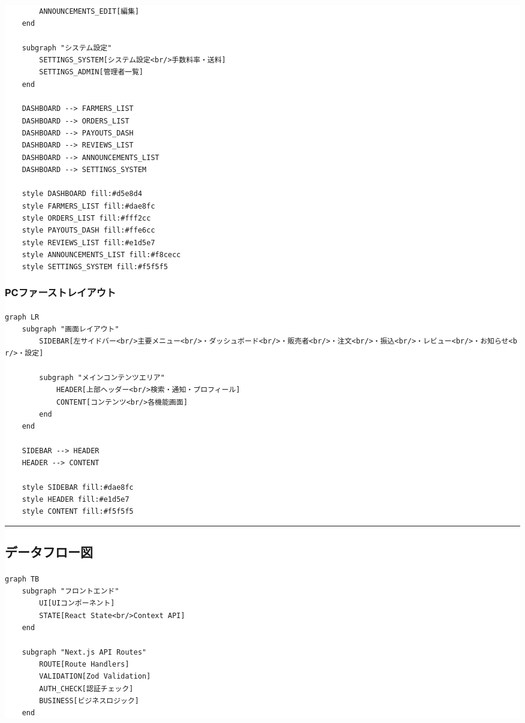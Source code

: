 ```mermaid
        ANNOUNCEMENTS_EDIT[編集]
    end

    subgraph "システム設定"
        SETTINGS_SYSTEM[システム設定<br/>手数料率・送料]
        SETTINGS_ADMIN[管理者一覧]
    end

    DASHBOARD --> FARMERS_LIST
    DASHBOARD --> ORDERS_LIST
    DASHBOARD --> PAYOUTS_DASH
    DASHBOARD --> REVIEWS_LIST
    DASHBOARD --> ANNOUNCEMENTS_LIST
    DASHBOARD --> SETTINGS_SYSTEM

    style DASHBOARD fill:#d5e8d4
    style FARMERS_LIST fill:#dae8fc
    style ORDERS_LIST fill:#fff2cc
    style PAYOUTS_DASH fill:#ffe6cc
    style REVIEWS_LIST fill:#e1d5e7
    style ANNOUNCEMENTS_LIST fill:#f8cecc
    style SETTINGS_SYSTEM fill:#f5f5f5
```

### PCファーストレイアウト

```mermaid
graph LR
    subgraph "画面レイアウト"
        SIDEBAR[左サイドバー<br/>主要メニュー<br/>・ダッシュボード<br/>・販売者<br/>・注文<br/>・振込<br/>・レビュー<br/>・お知らせ<br/>・設定]

        subgraph "メインコンテンツエリア"
            HEADER[上部ヘッダー<br/>検索・通知・プロフィール]
            CONTENT[コンテンツ<br/>各機能画面]
        end
    end

    SIDEBAR --> HEADER
    HEADER --> CONTENT

    style SIDEBAR fill:#dae8fc
    style HEADER fill:#e1d5e7
    style CONTENT fill:#f5f5f5
```

---

## データフロー図

```mermaid
graph TB
    subgraph "フロントエンド"
        UI[UIコンポーネント]
        STATE[React State<br/>Context API]
    end

    subgraph "Next.js API Routes"
        ROUTE[Route Handlers]
        VALIDATION[Zod Validation]
        AUTH_CHECK[認証チェック]
        BUSINESS[ビジネスロジック]
    end

```